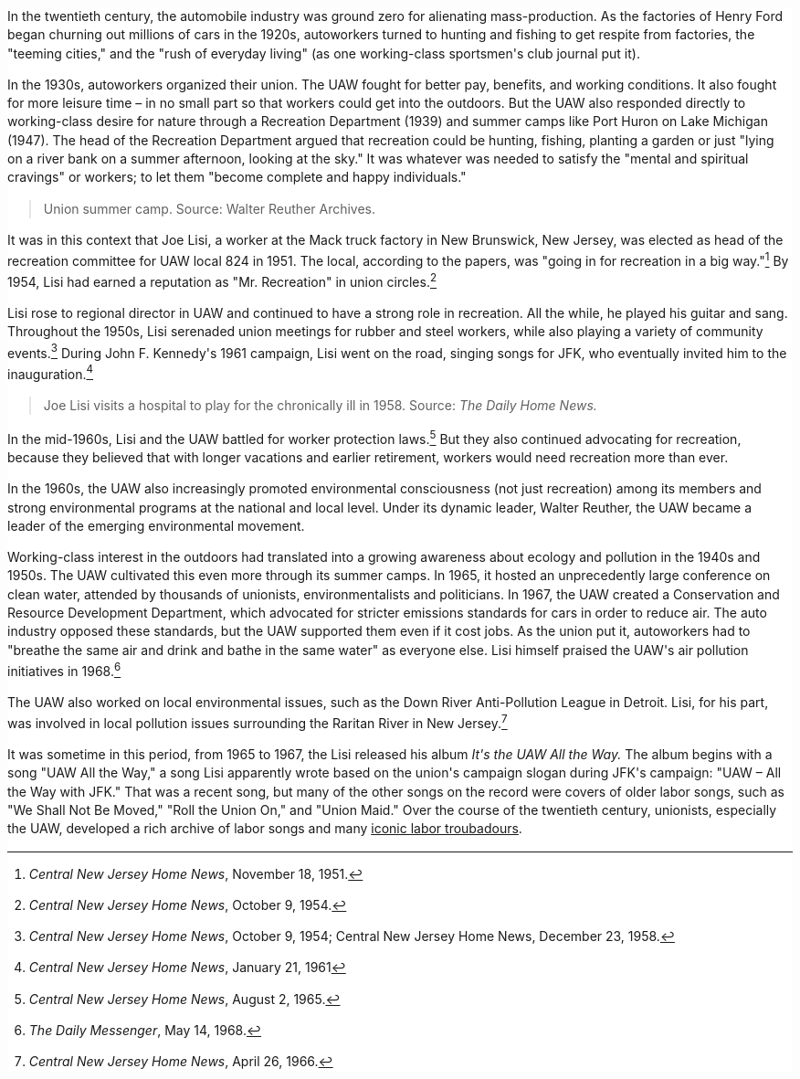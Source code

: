 In the twentieth century, the automobile industry was ground zero for alienating mass-production. As the factories of Henry Ford began churning out millions of cars in the 1920s, autoworkers turned to hunting and fishing to get respite from factories, the &quot;teeming cities,&quot; and the &quot;rush of everyday living&quot; (as one working-class sportsmen&#39;s club journal put it).

In the 1930s, autoworkers organized their union. The UAW fought for better pay, benefits, and working conditions. It also fought for more leisure time – in no small part so that workers could get into the outdoors. But the UAW also responded directly to working-class desire for nature through a Recreation Department (1939) and summer camps like Port Huron on Lake Michigan (1947). The head of the Recreation Department argued that recreation could be hunting, fishing, planting a garden or just &quot;lying on a river bank on a summer afternoon, looking at the sky.&quot; It was whatever was needed to satisfy the &quot;mental and spiritual cravings&quot; or workers; to let them &quot;become complete and happy individuals.&quot;

>Union summer camp. Source: Walter Reuther Archives.
><img class="image feature" src="{{ site.baseurl }}/assets/images/cio-summer-camp.JPEG" alt="">

It was in this context that Joe Lisi, a worker at the Mack truck factory in New Brunswick, New Jersey, was elected as head of the recreation committee for UAW local 824 in 1951. The local, according to the papers, was &quot;going in for recreation in a big way.&quot;[^88da] By 1954, Lisi had earned a reputation as &quot;Mr. Recreation&quot; in union circles.[^d7ce]

Lisi rose to regional director in UAW and continued to have a strong role in recreation. All the while, he played his guitar and sang. Throughout the 1950s, Lisi serenaded union meetings for rubber and steel workers, while also playing a variety of community events.[^d18e] During John F. Kennedy&#39;s 1961 campaign, Lisi went on the road, singing songs for JFK, who eventually invited him to the inauguration.[^a983]

>Joe Lisi visits a hospital to play for the chronically ill in 1958. Source: _The Daily Home News._
><img class="image feature" src="{{ site.baseurl }}/assets/images/lisi-hospital-1958.jpg" alt="">

In the mid-1960s, Lisi and the UAW battled for worker protection laws.[^eb80]  But they also continued advocating for recreation, because they believed that with longer vacations and earlier retirement, workers would need recreation more than ever.

In the 1960s, the UAW also increasingly promoted environmental consciousness (not just recreation) among its members and strong environmental programs at the national and local level. Under its dynamic leader, Walter Reuther, the UAW became a leader of the emerging environmental movement.

Working-class interest in the outdoors had translated into a growing awareness about ecology and pollution in the 1940s and 1950s. The UAW cultivated this even more through its summer camps. In 1965, it hosted an unprecedently large conference on clean water, attended by thousands of unionists, environmentalists and politicians. In 1967, the UAW created a Conservation and Resource Development Department, which advocated for stricter emissions standards for cars in order to reduce air. The auto industry opposed these standards, but the UAW supported them even if it cost jobs. As the union put it, autoworkers had to &quot;breathe the same air and drink and bathe in the same water&quot; as everyone else. Lisi himself praised the UAW&#39;s air pollution initiatives in 1968.[^8ceb]

The UAW also worked on local environmental issues, such as the Down River Anti-Pollution League in Detroit. Lisi, for his part, was involved in local pollution issues surrounding the Raritan River in New Jersey.[^390d]

It was sometime in this period, from 1965 to 1967, the Lisi released his album _It&#39;s the UAW All the Way._ The album begins with a song &quot;UAW All the Way,&quot; a song Lisi apparently wrote based on the union&#39;s campaign slogan during JFK&#39;s campaign: &quot;UAW – All the Way with JFK.&quot; That was a recent song, but many of the other songs on the record were covers of older labor songs, such as &quot;We Shall Not Be Moved,&quot; &quot;Roll the Union On,&quot; and &quot;Union Maid.&quot; Over the course of the twentieth century, unionists, especially the UAW, developed a rich archive of labor songs and many [iconic labor troubadours](https://uaw.org/women/art-song/).


[^4fbf]: Most of this background on working-class environmentalism and the story of the UAW is based on the work of Chad Montrie. See especially, Montrie, _Making a Living: Work and Environment in the United States_ (University of North Carolina Press, 2008). Also: Montrie, _The Myth of Silent Spring: Rethinking the Origins of American Environmentalism_ (University of California Press, 2018).
[^88da]: _Central New Jersey Home News_, November 18, 1951.
[^d7ce]: _Central New Jersey Home News_, October 9, 1954.
[^d18e]: _Central New Jersey Home News_, October 9, 1954; Central New Jersey Home News, December 23, 1958.
[^a983]: _Central New Jersey Home News_, January 21, 1961
[^eb80]: _Central New Jersey Home News_, August 2, 1965.
[^8ceb]: _The Daily Messenger_, May 14, 1968.
[^390d]: _Central New Jersey Home News_, April 26, 1966.
[^60ee]:  Robert Gordon, &quot;Shell No!&quot;: OCAW and the Labor-Environmental Alliance,&quot; _Environmental History_ 3.4 (October 1998).